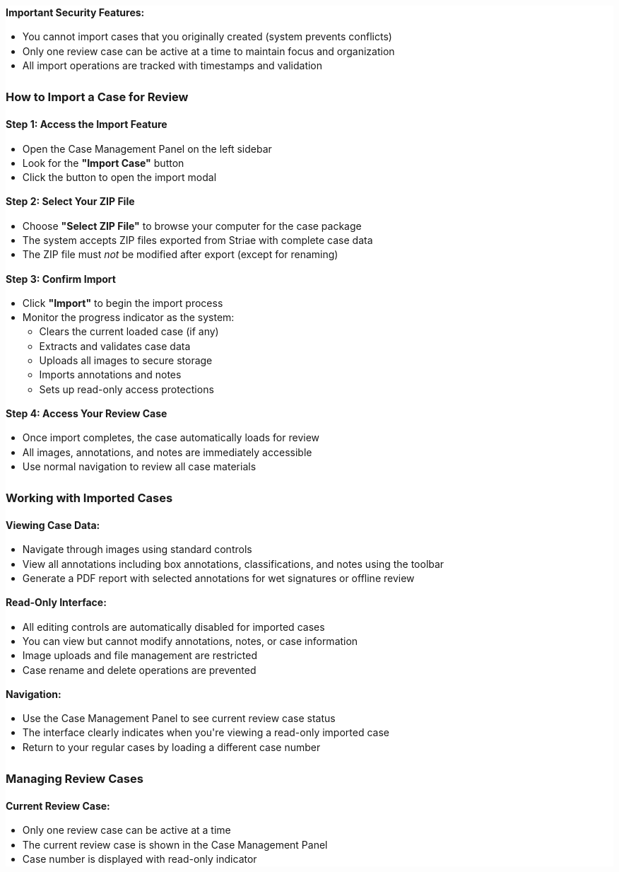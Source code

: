 **Important Security Features:**
* You cannot import cases that you originally created (system prevents conflicts)
* Only one review case can be active at a time to maintain focus and organization
* All import operations are tracked with timestamps and validation

### How to Import a Case for Review

**Step 1: Access the Import Feature**
* Open the Case Management Panel on the left sidebar
* Look for the **"Import Case"** button
* Click the button to open the import modal

**Step 2: Select Your ZIP File**
* Choose **"Select ZIP File"** to browse your computer for the case package
* The system accepts ZIP files exported from Striae with complete case data
* The ZIP file must *not* be modified after export (except for renaming)

**Step 3: Confirm Import**
* Click **"Import"** to begin the import process
* Monitor the progress indicator as the system:
  - Clears the current loaded case (if any)
  - Extracts and validates case data
  - Uploads all images to secure storage
  - Imports annotations and notes
  - Sets up read-only access protections

**Step 4: Access Your Review Case**
* Once import completes, the case automatically loads for review
* All images, annotations, and notes are immediately accessible
* Use normal navigation to review all case materials

### Working with Imported Cases

**Viewing Case Data:**
* Navigate through images using standard controls
* View all annotations including box annotations, classifications, and notes using the toolbar
* Generate a PDF report with selected annotations for wet signatures or offline review

**Read-Only Interface:**
* All editing controls are automatically disabled for imported cases
* You can view but cannot modify annotations, notes, or case information
* Image uploads and file management are restricted
* Case rename and delete operations are prevented

**Navigation:**
* Use the Case Management Panel to see current review case status
* The interface clearly indicates when you're viewing a read-only imported case
* Return to your regular cases by loading a different case number

### Managing Review Cases

**Current Review Case:**
* Only one review case can be active at a time
* The current review case is shown in the Case Management Panel
* Case number is displayed with read-only indicator
